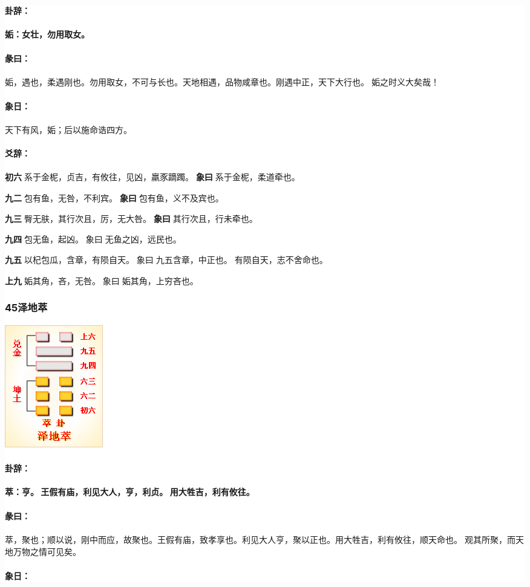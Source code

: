 #### 卦辞：

**姤：女壮，勿用取女。**

#### 彖曰：

姤，遇也，柔遇刚也。勿用取女，不可与长也。天地相遇，品物咸章也。刚遇中正，天下大行也。 姤之时义大矣哉！

#### 象日：

天下有风，姤；后以施命诰四方。

#### 爻辞：

**初六** 系于金柅，贞吉，有攸往，见凶，羸豕蹢躅。
**象曰** 系于金柅，柔道牵也。

**九二** 包有鱼，无咎，不利宾。
**象曰** 包有鱼，义不及宾也。

**九三** 臀无肤，其行次且，厉，无大咎。
**象曰** 其行次且，行未牵也。

**九四** 包无鱼，起凶。
象曰 无鱼之凶，远民也。

**九五** 以杞包瓜，含章，有陨自天。
象曰 九五含章，中正也。 有陨自天，志不舍命也。

**上九** 姤其角，吝，无咎。
象曰 姤其角，上穷吝也。

### 45泽地萃

![泽地萃](../images/泽地萃.png)

#### 卦辞：

**萃：亨。 王假有庙，利见大人，亨，利贞。 用大牲吉，利有攸往。**

#### 彖曰：

萃，聚也；顺以说，刚中而应，故聚也。王假有庙，致孝享也。利见大人亨，聚以正也。用大牲吉，利有攸往，顺天命也。 观其所聚，而天地万物之情可见矣。

#### 象日：
